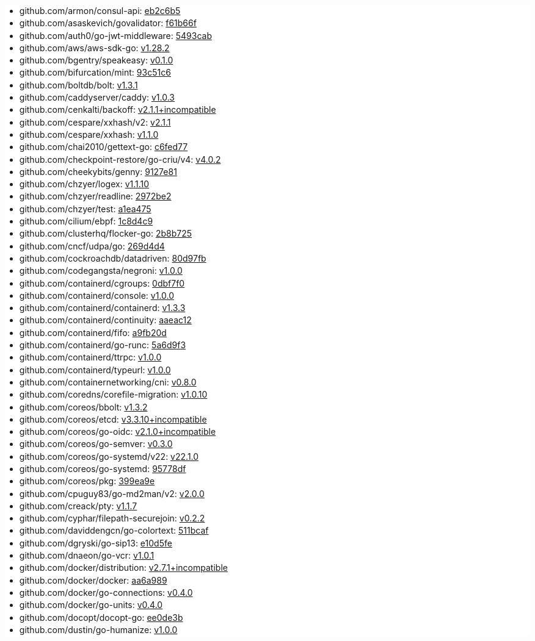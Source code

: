 - github.com/armon/consul-api: [eb2c6b5](https://github.com/armon/consul-api/tree/eb2c6b5)
- github.com/asaskevich/govalidator: [f61b66f](https://github.com/asaskevich/govalidator/tree/f61b66f)
- github.com/auth0/go-jwt-middleware: [5493cab](https://github.com/auth0/go-jwt-middleware/tree/5493cab)
- github.com/aws/aws-sdk-go: [v1.28.2](https://github.com/aws/aws-sdk-go/tree/v1.28.2)
- github.com/bgentry/speakeasy: [v0.1.0](https://github.com/bgentry/speakeasy/tree/v0.1.0)
- github.com/bifurcation/mint: [93c51c6](https://github.com/bifurcation/mint/tree/93c51c6)
- github.com/boltdb/bolt: [v1.3.1](https://github.com/boltdb/bolt/tree/v1.3.1)
- github.com/caddyserver/caddy: [v1.0.3](https://github.com/caddyserver/caddy/tree/v1.0.3)
- github.com/cenkalti/backoff: [v2.1.1+incompatible](https://github.com/cenkalti/backoff/tree/v2.1.1)
- github.com/cespare/xxhash/v2: [v2.1.1](https://github.com/cespare/xxhash/v2/tree/v2.1.1)
- github.com/cespare/xxhash: [v1.1.0](https://github.com/cespare/xxhash/tree/v1.1.0)
- github.com/chai2010/gettext-go: [c6fed77](https://github.com/chai2010/gettext-go/tree/c6fed77)
- github.com/checkpoint-restore/go-criu/v4: [v4.0.2](https://github.com/checkpoint-restore/go-criu/v4/tree/v4.0.2)
- github.com/cheekybits/genny: [9127e81](https://github.com/cheekybits/genny/tree/9127e81)
- github.com/chzyer/logex: [v1.1.10](https://github.com/chzyer/logex/tree/v1.1.10)
- github.com/chzyer/readline: [2972be2](https://github.com/chzyer/readline/tree/2972be2)
- github.com/chzyer/test: [a1ea475](https://github.com/chzyer/test/tree/a1ea475)
- github.com/cilium/ebpf: [1c8d4c9](https://github.com/cilium/ebpf/tree/1c8d4c9)
- github.com/clusterhq/flocker-go: [2b8b725](https://github.com/clusterhq/flocker-go/tree/2b8b725)
- github.com/cncf/udpa/go: [269d4d4](https://github.com/cncf/udpa/go/tree/269d4d4)
- github.com/cockroachdb/datadriven: [80d97fb](https://github.com/cockroachdb/datadriven/tree/80d97fb)
- github.com/codegangsta/negroni: [v1.0.0](https://github.com/codegangsta/negroni/tree/v1.0.0)
- github.com/containerd/cgroups: [0dbf7f0](https://github.com/containerd/cgroups/tree/0dbf7f0)
- github.com/containerd/console: [v1.0.0](https://github.com/containerd/console/tree/v1.0.0)
- github.com/containerd/containerd: [v1.3.3](https://github.com/containerd/containerd/tree/v1.3.3)
- github.com/containerd/continuity: [aaeac12](https://github.com/containerd/continuity/tree/aaeac12)
- github.com/containerd/fifo: [a9fb20d](https://github.com/containerd/fifo/tree/a9fb20d)
- github.com/containerd/go-runc: [5a6d9f3](https://github.com/containerd/go-runc/tree/5a6d9f3)
- github.com/containerd/ttrpc: [v1.0.0](https://github.com/containerd/ttrpc/tree/v1.0.0)
- github.com/containerd/typeurl: [v1.0.0](https://github.com/containerd/typeurl/tree/v1.0.0)
- github.com/containernetworking/cni: [v0.8.0](https://github.com/containernetworking/cni/tree/v0.8.0)
- github.com/coredns/corefile-migration: [v1.0.10](https://github.com/coredns/corefile-migration/tree/v1.0.10)
- github.com/coreos/bbolt: [v1.3.2](https://github.com/coreos/bbolt/tree/v1.3.2)
- github.com/coreos/etcd: [v3.3.10+incompatible](https://github.com/coreos/etcd/tree/v3.3.10)
- github.com/coreos/go-oidc: [v2.1.0+incompatible](https://github.com/coreos/go-oidc/tree/v2.1.0)
- github.com/coreos/go-semver: [v0.3.0](https://github.com/coreos/go-semver/tree/v0.3.0)
- github.com/coreos/go-systemd/v22: [v22.1.0](https://github.com/coreos/go-systemd/v22/tree/v22.1.0)
- github.com/coreos/go-systemd: [95778df](https://github.com/coreos/go-systemd/tree/95778df)
- github.com/coreos/pkg: [399ea9e](https://github.com/coreos/pkg/tree/399ea9e)
- github.com/cpuguy83/go-md2man/v2: [v2.0.0](https://github.com/cpuguy83/go-md2man/v2/tree/v2.0.0)
- github.com/creack/pty: [v1.1.7](https://github.com/creack/pty/tree/v1.1.7)
- github.com/cyphar/filepath-securejoin: [v0.2.2](https://github.com/cyphar/filepath-securejoin/tree/v0.2.2)
- github.com/daviddengcn/go-colortext: [511bcaf](https://github.com/daviddengcn/go-colortext/tree/511bcaf)
- github.com/dgryski/go-sip13: [e10d5fe](https://github.com/dgryski/go-sip13/tree/e10d5fe)
- github.com/dnaeon/go-vcr: [v1.0.1](https://github.com/dnaeon/go-vcr/tree/v1.0.1)
- github.com/docker/distribution: [v2.7.1+incompatible](https://github.com/docker/distribution/tree/v2.7.1)
- github.com/docker/docker: [aa6a989](https://github.com/docker/docker/tree/aa6a989)
- github.com/docker/go-connections: [v0.4.0](https://github.com/docker/go-connections/tree/v0.4.0)
- github.com/docker/go-units: [v0.4.0](https://github.com/docker/go-units/tree/v0.4.0)
- github.com/docopt/docopt-go: [ee0de3b](https://github.com/docopt/docopt-go/tree/ee0de3b)
- github.com/dustin/go-humanize: [v1.0.0](https://github.com/dustin/go-humanize/tree/v1.0.0)